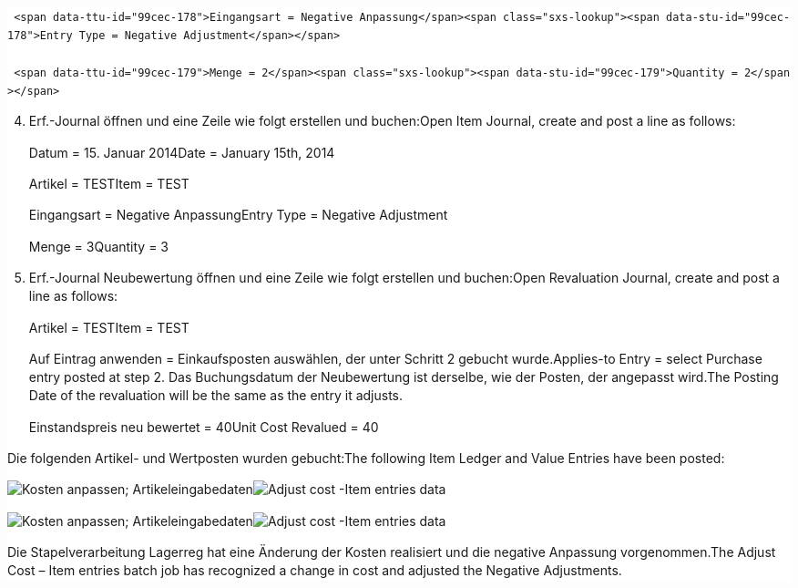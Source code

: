      <span data-ttu-id="99cec-178">Eingangsart = Negative Anpassung</span><span class="sxs-lookup"><span data-stu-id="99cec-178">Entry Type = Negative Adjustment</span></span>  

     <span data-ttu-id="99cec-179">Menge = 2</span><span class="sxs-lookup"><span data-stu-id="99cec-179">Quantity = 2</span></span>  

4.  <span data-ttu-id="99cec-180">Erf.-Journal öffnen und eine Zeile wie folgt erstellen und buchen:</span><span class="sxs-lookup"><span data-stu-id="99cec-180">Open Item Journal, create and post a line as follows:</span></span>  

     <span data-ttu-id="99cec-181">Datum = 15. Januar 2014</span><span class="sxs-lookup"><span data-stu-id="99cec-181">Date = January 15th, 2014</span></span>  

     <span data-ttu-id="99cec-182">Artikel = TEST</span><span class="sxs-lookup"><span data-stu-id="99cec-182">Item = TEST</span></span>  

     <span data-ttu-id="99cec-183">Eingangsart = Negative Anpassung</span><span class="sxs-lookup"><span data-stu-id="99cec-183">Entry Type = Negative Adjustment</span></span>  

     <span data-ttu-id="99cec-184">Menge = 3</span><span class="sxs-lookup"><span data-stu-id="99cec-184">Quantity = 3</span></span>  

5.  <span data-ttu-id="99cec-185">Erf.-Journal Neubewertung öffnen und eine Zeile wie folgt erstellen und buchen:</span><span class="sxs-lookup"><span data-stu-id="99cec-185">Open Revaluation Journal, create and post a line as follows:</span></span>  

     <span data-ttu-id="99cec-186">Artikel = TEST</span><span class="sxs-lookup"><span data-stu-id="99cec-186">Item = TEST</span></span>  

     <span data-ttu-id="99cec-187">Auf Eintrag anwenden = Einkaufsposten auswählen, der unter Schritt 2 gebucht wurde.</span><span class="sxs-lookup"><span data-stu-id="99cec-187">Applies-to Entry = select Purchase entry posted at step 2.</span></span> <span data-ttu-id="99cec-188">Das Buchungsdatum der Neubewertung ist derselbe, wie der Posten, der angepasst wird.</span><span class="sxs-lookup"><span data-stu-id="99cec-188">The Posting Date of the revaluation will be the same as the entry it adjusts.</span></span>  

     <span data-ttu-id="99cec-189">Einstandspreis neu bewertet = 40</span><span class="sxs-lookup"><span data-stu-id="99cec-189">Unit Cost Revalued = 40</span></span>  

 <span data-ttu-id="99cec-190">Die folgenden Artikel- und Wertposten wurden gebucht:</span><span class="sxs-lookup"><span data-stu-id="99cec-190">The following Item Ledger and Value Entries have been posted:</span></span>  

<span data-ttu-id="99cec-191">![Kosten anpassen; Artikeleingabedaten](media/helene/TechArticleAdjustcost9.png "TechArticleAdjustcos9")</span><span class="sxs-lookup"><span data-stu-id="99cec-191">![Adjust cost &#45;Item entries data](media/helene/TechArticleAdjustcost9.png "TechArticleAdjustcost9")</span></span>

 <span data-ttu-id="99cec-192">![Kosten anpassen; Artikeleingabedaten](media/helene/TechArticleAdjustcost10.png "TechArticleAdjustcos10")</span><span class="sxs-lookup"><span data-stu-id="99cec-192">![Adjust cost &#45;Item entries data](media/helene/TechArticleAdjustcost10.png "TechArticleAdjustcost10")</span></span>

 <span data-ttu-id="99cec-193">Die Stapelverarbeitung Lagerreg hat eine Änderung der Kosten realisiert und die negative Anpassung vorgenommen.</span><span class="sxs-lookup"><span data-stu-id="99cec-193">The Adjust Cost – Item entries batch job has recognized a change in cost and adjusted the Negative Adjustments.</span></span>  
